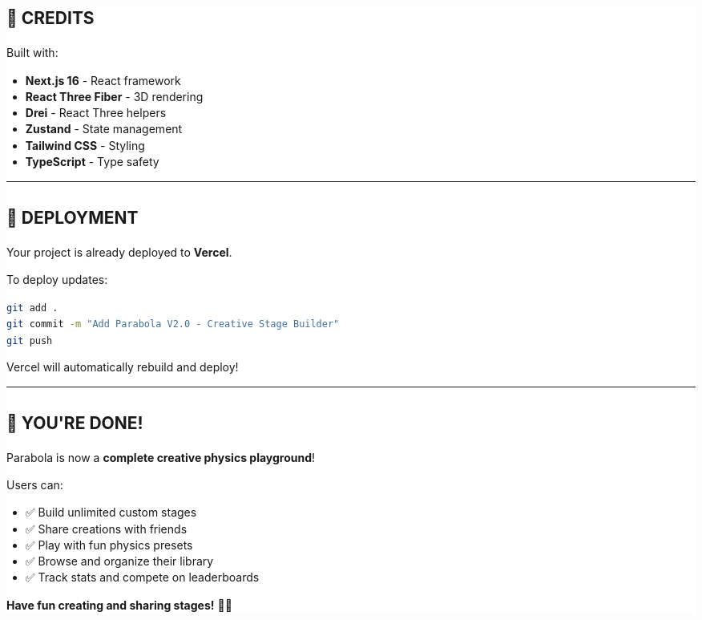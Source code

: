 
## 🙏 CREDITS

Built with:
- **Next.js 16** - React framework
- **React Three Fiber** - 3D rendering
- **Drei** - React Three helpers
- **Zustand** - State management
- **Tailwind CSS** - Styling
- **TypeScript** - Type safety

---

## 🚀 DEPLOYMENT

Your project is already deployed to **Vercel**.

To deploy updates:
```bash
git add .
git commit -m "Add Parabola V2.0 - Creative Stage Builder"
git push
```

Vercel will automatically rebuild and deploy!

---

## 🎊 YOU'RE DONE!

Parabola is now a **complete creative physics playground**!

Users can:
- ✅ Build unlimited custom stages
- ✅ Share creations with friends
- ✅ Play with fun physics presets
- ✅ Browse and organize their library
- ✅ Track stats and compete on leaderboards

**Have fun creating and sharing stages!** 🎯🚀
